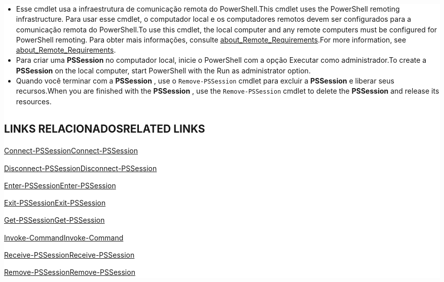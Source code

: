 - <span data-ttu-id="a07e2-333">Esse cmdlet usa a infraestrutura de comunicação remota do PowerShell.</span><span class="sxs-lookup"><span data-stu-id="a07e2-333">This cmdlet uses the PowerShell remoting infrastructure.</span></span> <span data-ttu-id="a07e2-334">Para usar esse cmdlet, o computador local e os computadores remotos devem ser configurados para a comunicação remota do PowerShell.</span><span class="sxs-lookup"><span data-stu-id="a07e2-334">To use this cmdlet, the local computer and any remote computers must be configured for PowerShell remoting.</span></span> <span data-ttu-id="a07e2-335">Para obter mais informações, consulte [about_Remote_Requirements](About/about_Remote_Requirements.md).</span><span class="sxs-lookup"><span data-stu-id="a07e2-335">For more information, see [about_Remote_Requirements](About/about_Remote_Requirements.md).</span></span>
- <span data-ttu-id="a07e2-336">Para criar uma **PSSession** no computador local, inicie o PowerShell com a opção Executar como administrador.</span><span class="sxs-lookup"><span data-stu-id="a07e2-336">To create a **PSSession** on the local computer, start PowerShell with the Run as administrator option.</span></span>
- <span data-ttu-id="a07e2-337">Quando você terminar com a **PSSession** , use o `Remove-PSSession` cmdlet para excluir a **PSSession** e liberar seus recursos.</span><span class="sxs-lookup"><span data-stu-id="a07e2-337">When you are finished with the **PSSession** , use the `Remove-PSSession` cmdlet to delete the **PSSession** and release its resources.</span></span>

## <span data-ttu-id="a07e2-338">LINKS RELACIONADOS</span><span class="sxs-lookup"><span data-stu-id="a07e2-338">RELATED LINKS</span></span>

[<span data-ttu-id="a07e2-339">Connect-PSSession</span><span class="sxs-lookup"><span data-stu-id="a07e2-339">Connect-PSSession</span></span>](Connect-PSSession.md)

[<span data-ttu-id="a07e2-340">Disconnect-PSSession</span><span class="sxs-lookup"><span data-stu-id="a07e2-340">Disconnect-PSSession</span></span>](Disconnect-PSSession.md)

[<span data-ttu-id="a07e2-341">Enter-PSSession</span><span class="sxs-lookup"><span data-stu-id="a07e2-341">Enter-PSSession</span></span>](Enter-PSSession.md)

[<span data-ttu-id="a07e2-342">Exit-PSSession</span><span class="sxs-lookup"><span data-stu-id="a07e2-342">Exit-PSSession</span></span>](Exit-PSSession.md)

[<span data-ttu-id="a07e2-343">Get-PSSession</span><span class="sxs-lookup"><span data-stu-id="a07e2-343">Get-PSSession</span></span>](Get-PSSession.md)

[<span data-ttu-id="a07e2-344">Invoke-Command</span><span class="sxs-lookup"><span data-stu-id="a07e2-344">Invoke-Command</span></span>](Invoke-Command.md)

[<span data-ttu-id="a07e2-345">Receive-PSSession</span><span class="sxs-lookup"><span data-stu-id="a07e2-345">Receive-PSSession</span></span>](Receive-PSSession.md)

[<span data-ttu-id="a07e2-346">Remove-PSSession</span><span class="sxs-lookup"><span data-stu-id="a07e2-346">Remove-PSSession</span></span>](Remove-PSSession.md)
